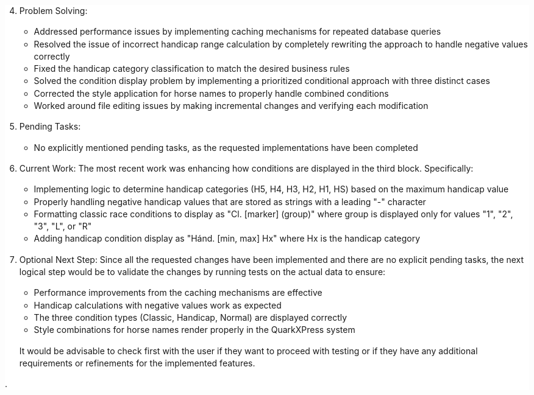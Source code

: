   4. Problem Solving:
     - Addressed performance issues by implementing caching mechanisms for repeated database queries
     - Resolved the issue of incorrect handicap range calculation by completely rewriting the approach to handle negative values correctly
     - Fixed the handicap category classification to match the desired business rules
     - Solved the condition display problem by implementing a prioritized conditional approach with three distinct cases
     - Corrected the style application for horse names to properly handle combined conditions
     - Worked around file editing issues by making incremental changes and verifying each modification

  5. Pending Tasks:
     - No explicitly mentioned pending tasks, as the requested implementations have been completed

  6. Current Work:
     The most recent work was enhancing how conditions are displayed in the third block. Specifically:
     - Implementing logic to determine handicap categories (H5, H4, H3, H2, H1, HS) based on the maximum handicap value
     - Properly handling negative handicap values that are stored as strings with a leading "-" character
     - Formatting classic race conditions to display as "Cl. [marker] (group)" where group is displayed only for values "1", "2", "3", "L", or "R"
     - Adding handicap condition display as "Hánd. [min, max] Hx" where Hx is the handicap category

  7. Optional Next Step:
     Since all the requested changes have been implemented and there are no explicit pending tasks, the next logical step would be to validate the changes by running tests on the actual data to ensure:
     - Performance improvements from the caching mechanisms are effective
     - Handicap calculations with negative values work as expected
     - The three condition types (Classic, Handicap, Normal) are displayed correctly
     - Style combinations for horse names render properly in the QuarkXPress system
     
     It would be advisable to check first with the user if they want to proceed with testing or if they have any additional requirements or refinements for the implemented features.
  </summary>.

